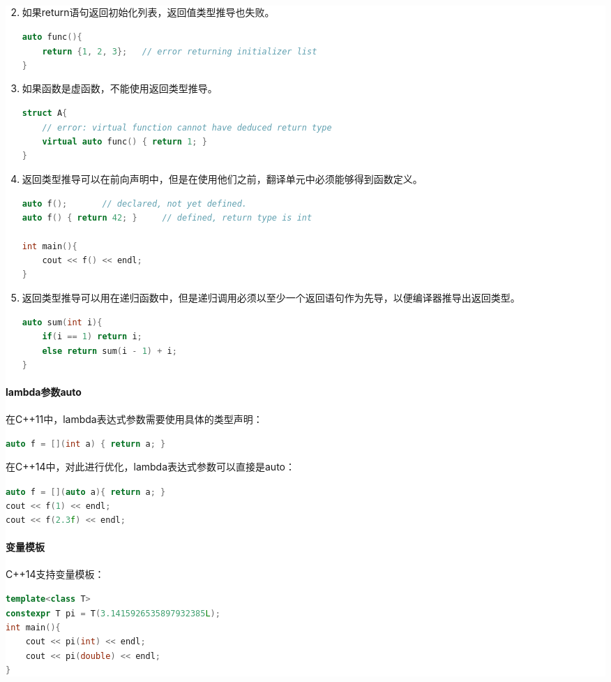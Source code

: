 2. 如果return语句返回初始化列表，返回值类型推导也失败。
    ```cpp
    auto func(){
        return {1, 2, 3};   // error returning initializer list
    }
    ```
3. 如果函数是虚函数，不能使用返回类型推导。
    ```cpp
    struct A{
        // error: virtual function cannot have deduced return type
        virtual auto func() { return 1; }
    }
    ```
4. 返回类型推导可以在前向声明中，但是在使用他们之前，翻译单元中必须能够得到函数定义。
    ```cpp
    auto f();       // declared, not yet defined.
    auto f() { return 42; }     // defined, return type is int

    int main(){
        cout << f() << endl;
    }
    ```
5. 返回类型推导可以用在递归函数中，但是递归调用必须以至少一个返回语句作为先导，以便编译器推导出返回类型。
    ```cpp
    auto sum(int i){
        if(i == 1) return i;
        else return sum(i - 1) + i;
    }
    ```

#### lambda参数auto
在C\+\+11中，lambda表达式参数需要使用具体的类型声明：
```cpp
auto f = [](int a) { return a; }
```
在C\+\+14中，对此进行优化，lambda表达式参数可以直接是auto：
```cpp
auto f = [](auto a){ return a; }
cout << f(1) << endl;
cout << f(2.3f) << endl;
```

#### 变量模板
C\+\+14支持变量模板：
```cpp
template<class T>
constexpr T pi = T(3.1415926535897932385L);
int main(){
    cout << pi(int) << endl;
    cout << pi(double) << endl;
}
```
